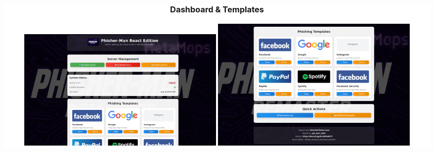 <div align="center">

### Dashboard & Templates
<img src="previews/1.png" alt="Dashboard Overview" width="45%"> <img src="previews/2.png" alt="Template Selection" width="45%">
